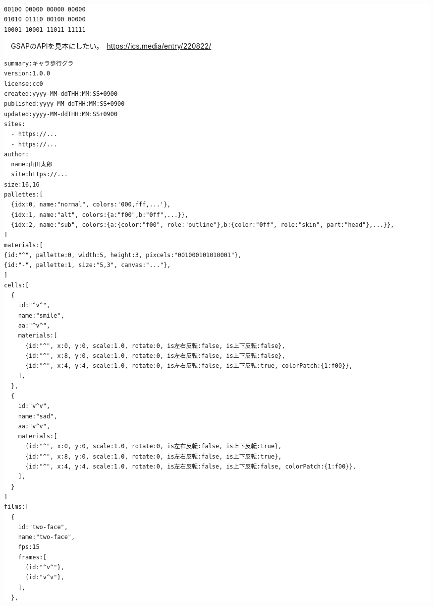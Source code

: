 ```
00100 00000 00000 00000 
01010 01110 00100 00000 
10001 10001 11011 11111
```


　GSAPのAPIを見本にしたい。　https://ics.media/entry/220822/


```
summary:キャラ歩行グラ
version:1.0.0
license:cc0
created:yyyy-MM-ddTHH:MM:SS+0900
published:yyyy-MM-ddTHH:MM:SS+0900
updated:yyyy-MM-ddTHH:MM:SS+0900
sites:
  - https://...
  - https://...
author:
  name:山田太郎
  site:https://...
size:16,16
pallettes:[
  {idx:0, name:"normal", colors:'000,fff,...'},
  {idx:1, name:"alt", colors:{a:"f00",b:"0ff",...}},
  {idx:2, name:"sub", colors:{a:{color:"f00", role:"outline"},b:{color:"0ff", role:"skin", part:"head"},...}},
]
materials:[
{id:"^", pallette:0, width:5, height:3, pixcels:"001000101010001"},
{id:"-", pallette:1, size:"5,3", canvas:"..."},
]
cells:[
  {
    id:"^v^",
    name:"smile",
    aa:"^v^",
    materials:[
      {id:"^", x:0, y:0, scale:1.0, rotate:0, is左右反転:false, is上下反転:false},
      {id:"^", x:8, y:0, scale:1.0, rotate:0, is左右反転:false, is上下反転:false},
      {id:"^", x:4, y:4, scale:1.0, rotate:0, is左右反転:false, is上下反転:true, colorPatch:{1:f00}},
    ],
  },
  {
    id:"v^v",
    name:"sad",
    aa:"v^v",
    materials:[
      {id:"^", x:0, y:0, scale:1.0, rotate:0, is左右反転:false, is上下反転:true},
      {id:"^", x:8, y:0, scale:1.0, rotate:0, is左右反転:false, is上下反転:true},
      {id:"^", x:4, y:4, scale:1.0, rotate:0, is左右反転:false, is上下反転:false, colorPatch:{1:f00}},
    ],
  }
]
films:[
  {
    id:"two-face",
    name:"two-face",
    fps:15
    frames:[
      {id:"^v^"},
      {id:"v^v"},
    ],
  },
```